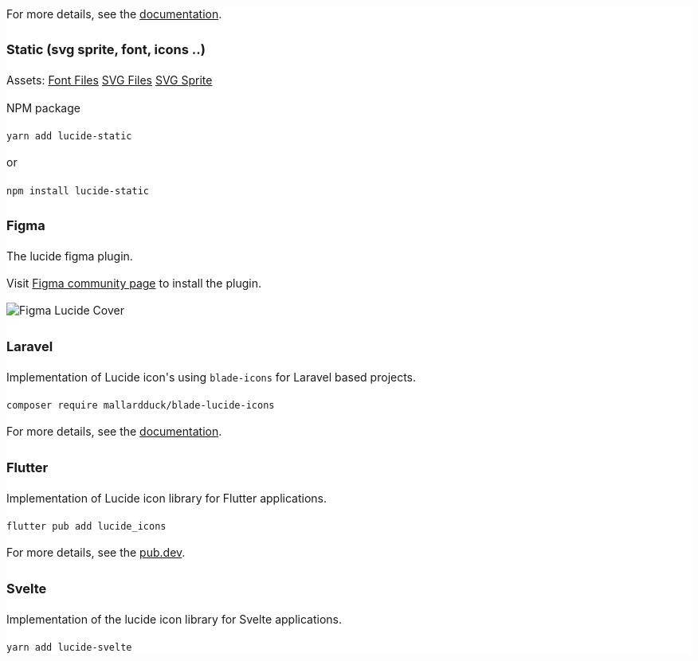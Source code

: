 For more details, see the [documentation](https://github.com/lucide-icons/lucide/tree/main/packages/lucide-preact#lucide-preact).

### Static (svg sprite, font, icons ..)

Assets:
[Font Files](https://github.com/lucide-icons/lucide/releases/tag/latest)
[SVG Files](https://github.com/lucide-icons/lucide/releases/tag/latest)
[SVG Sprite](https://cdn.jsdelivr.net/npm/lucide-static@latest/sprite.svg)

NPM package

```sh
yarn add lucide-static
```

or

```sh
npm install lucide-static
```

### Figma

The lucide figma plugin.

Visit [Figma community page](https://www.figma.com/community/plugin/939567362549682242/Lucide-Icons) to install the plugin.

<img width="420" src="https://www.figma.com/community/plugin/939567362549682242/thumbnail" alt="Figma Lucide Cover">

### Laravel

Implementation of Lucide icon's using `blade-icons` for Laravel based projects.

```sh
composer require mallardduck/blade-lucide-icons
```

For more details, see the [documentation](https://github.com/mallardduck/blade-lucide-icons/blob/main/README.md).

### Flutter

Implementation of Lucide icon library for Flutter applications.

```sh
flutter pub add lucide_icons
```

For more details, see the [pub.dev](https://pub.dev/packages/lucide_icons).

### Svelte

Implementation of the lucide icon library for Svelte applications.

```sh
yarn add lucide-svelte
```
